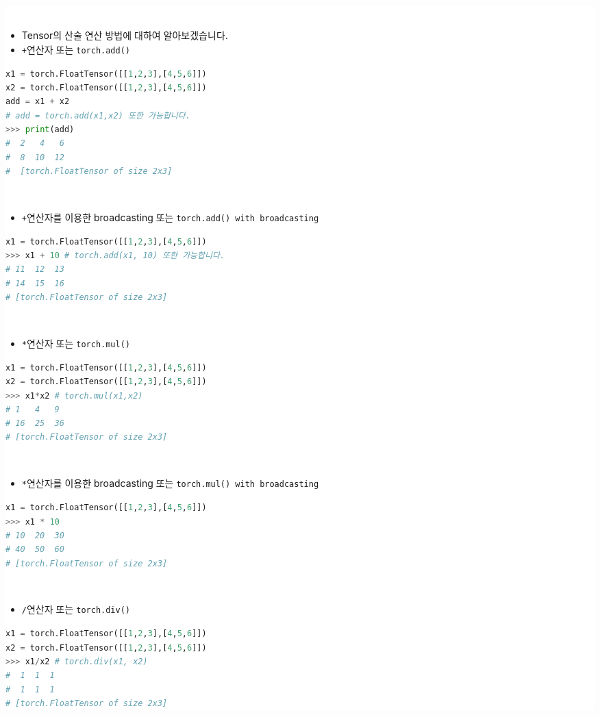 <br>

- Tensor의 산술 연산 방법에 대하여 알아보겠습니다.
- `+`연산자 또는 `torch.add()`

```python
x1 = torch.FloatTensor([[1,2,3],[4,5,6]])
x2 = torch.FloatTensor([[1,2,3],[4,5,6]])
add = x1 + x2
# add = torch.add(x1,x2) 또한 가능합니다.
>>> print(add)
#  2   4   6
#  8  10  12
#  [torch.FloatTensor of size 2x3]
```

<br>

- `+`연산자를 이용한 broadcasting 또는 `torch.add() with broadcasting`

```python
x1 = torch.FloatTensor([[1,2,3],[4,5,6]])
>>> x1 + 10 # torch.add(x1, 10) 또한 가능합니다.
# 11  12  13
# 14  15  16
# [torch.FloatTensor of size 2x3]
```

<br>

- `*`연산자 또는 `torch.mul()`

```python
x1 = torch.FloatTensor([[1,2,3],[4,5,6]])
x2 = torch.FloatTensor([[1,2,3],[4,5,6]])
>>> x1*x2 # torch.mul(x1,x2)
# 1   4   9
# 16  25  36
# [torch.FloatTensor of size 2x3]
```
<br>

- `*`연산자를 이용한 broadcasting 또는 `torch.mul() with broadcasting`

```python
x1 = torch.FloatTensor([[1,2,3],[4,5,6]])
>>> x1 * 10
# 10  20  30
# 40  50  60
# [torch.FloatTensor of size 2x3]
```

<br>

- `/`연산자 또는 `torch.div()`

```python
x1 = torch.FloatTensor([[1,2,3],[4,5,6]])
x2 = torch.FloatTensor([[1,2,3],[4,5,6]])
>>> x1/x2 # torch.div(x1, x2)
#  1  1  1
#  1  1  1
# [torch.FloatTensor of size 2x3]

```
